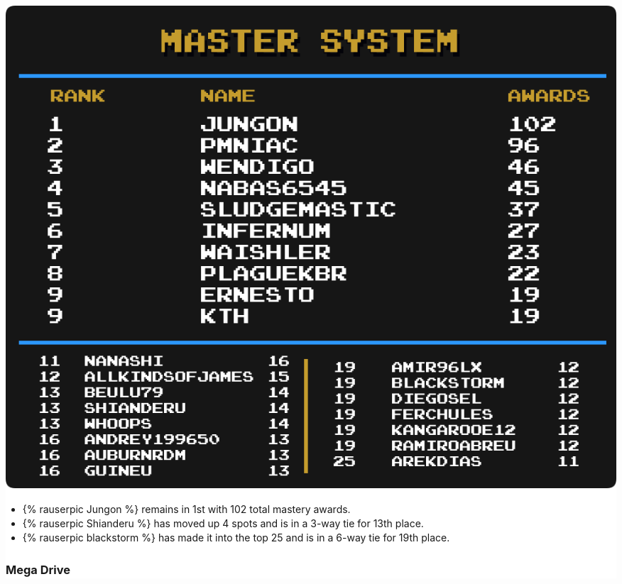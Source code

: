   <img src="img/TopMasteries/MASTER_SYSTEM.png" />
</p>

* {% rauserpic Jungon %} remains in 1st with 102 total mastery awards.
* {% rauserpic Shianderu %} has moved up 4 spots and is in a 3-way tie for 13th place.
* {% rauserpic blackstorm %} has made it into the top 25 and is in a 6-way tie for 19th place.

### Mega Drive

<p align="center">